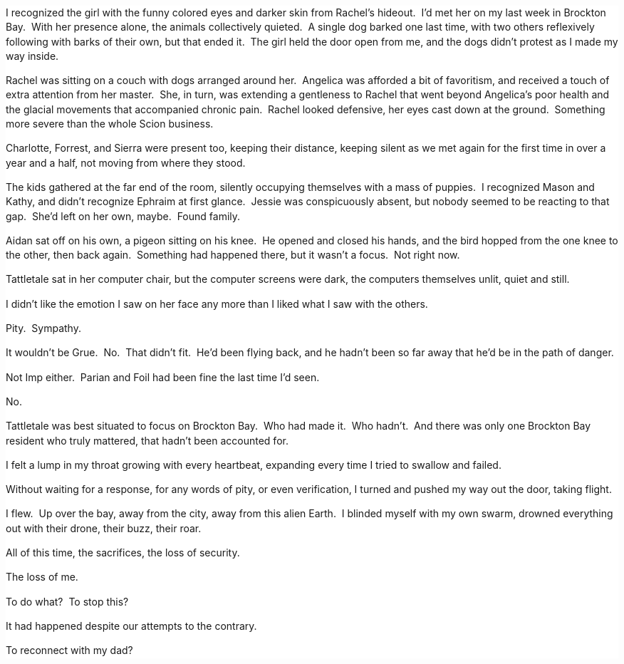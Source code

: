 I recognized the girl with the funny colored eyes and darker skin from Rachel’s hideout.  I’d met her on my last week in Brockton Bay.  With her presence alone, the animals collectively quieted.  A single dog barked one last time, with two others reflexively following with barks of their own, but that ended it.  The girl held the door open from me, and the dogs didn’t protest as I made my way inside.

Rachel was sitting on a couch with dogs arranged around her.  Angelica was afforded a bit of favoritism, and received a touch of extra attention from her master.  She, in turn, was extending a gentleness to Rachel that went beyond Angelica’s poor health and the glacial movements that accompanied chronic pain.  Rachel looked defensive, her eyes cast down at the ground.  Something more severe than the whole Scion business.

Charlotte, Forrest, and Sierra were present too, keeping their distance, keeping silent as we met again for the first time in over a year and a half, not moving from where they stood.

The kids gathered at the far end of the room, silently occupying themselves with a mass of puppies.  I recognized Mason and Kathy, and didn’t recognize Ephraim at first glance.  Jessie was conspicuously absent, but nobody seemed to be reacting to that gap.  She’d left on her own, maybe.  Found family.

Aidan sat off on his own, a pigeon sitting on his knee.  He opened and closed his hands, and the bird hopped from the one knee to the other, then back again.  Something had happened there, but it wasn’t a focus.  Not right now.


Tattletale sat in her computer chair, but the computer screens were dark, the computers themselves unlit, quiet and still.

I didn’t like the emotion I saw on her face any more than I liked what I saw with the others.

Pity.  Sympathy.

It wouldn’t be Grue.  No.  That didn’t fit.  He’d been flying back, and he hadn’t been so far away that he’d be in the path of danger.

Not Imp either.  Parian and Foil had been fine the last time I’d seen.

No.

Tattletale was best situated to focus on Brockton Bay.  Who had made it.  Who hadn’t.  And there was only one Brockton Bay resident who truly mattered, that hadn’t been accounted for.

I felt a lump in my throat growing with every heartbeat, expanding every time I tried to swallow and failed.

Without waiting for a response, for any words of pity, or even verification, I turned and pushed my way out the door, taking flight.

I flew.  Up over the bay, away from the city, away from this alien Earth.  I blinded myself with my own swarm, drowned everything out with their drone, their buzz, their roar.

All of this time, the sacrifices, the loss of security.

The loss of me.

To do what?  To stop this?

It had happened despite our attempts to the contrary.

To reconnect with my dad?

